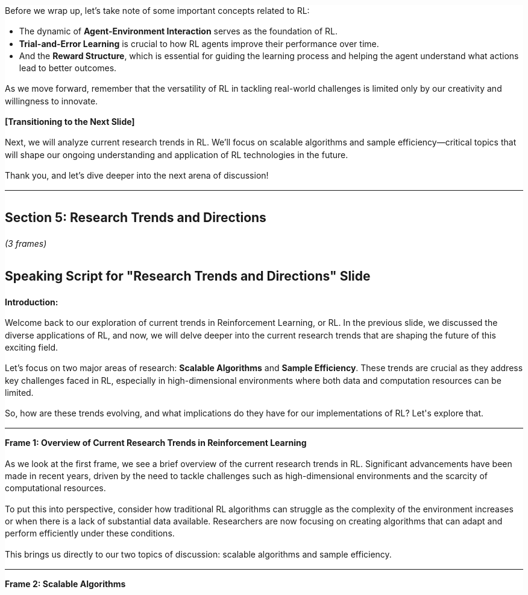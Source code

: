 Before we wrap up, let’s take note of some important concepts related to RL: 

- The dynamic of **Agent-Environment Interaction** serves as the foundation of RL.
- **Trial-and-Error Learning** is crucial to how RL agents improve their performance over time.
- And the **Reward Structure**, which is essential for guiding the learning process and helping the agent understand what actions lead to better outcomes.

As we move forward, remember that the versatility of RL in tackling real-world challenges is limited only by our creativity and willingness to innovate.

**[Transitioning to the Next Slide]**

Next, we will analyze current research trends in RL. We’ll focus on scalable algorithms and sample efficiency—critical topics that will shape our ongoing understanding and application of RL technologies in the future.

Thank you, and let’s dive deeper into the next arena of discussion!

---

## Section 5: Research Trends and Directions
*(3 frames)*

## Speaking Script for "Research Trends and Directions" Slide

**Introduction:**

Welcome back to our exploration of current trends in Reinforcement Learning, or RL. In the previous slide, we discussed the diverse applications of RL, and now, we will delve deeper into the current research trends that are shaping the future of this exciting field. 

Let’s focus on two major areas of research: **Scalable Algorithms** and **Sample Efficiency**. These trends are crucial as they address key challenges faced in RL, especially in high-dimensional environments where both data and computation resources can be limited. 

So, how are these trends evolving, and what implications do they have for our implementations of RL? Let's explore that.

---

**Frame 1: Overview of Current Research Trends in Reinforcement Learning**

As we look at the first frame, we see a brief overview of the current research trends in RL. Significant advancements have been made in recent years, driven by the need to tackle challenges such as high-dimensional environments and the scarcity of computational resources.

To put this into perspective, consider how traditional RL algorithms can struggle as the complexity of the environment increases or when there is a lack of substantial data available. Researchers are now focusing on creating algorithms that can adapt and perform efficiently under these conditions. 

This brings us directly to our two topics of discussion: scalable algorithms and sample efficiency. 

---

**Frame 2: Scalable Algorithms**
